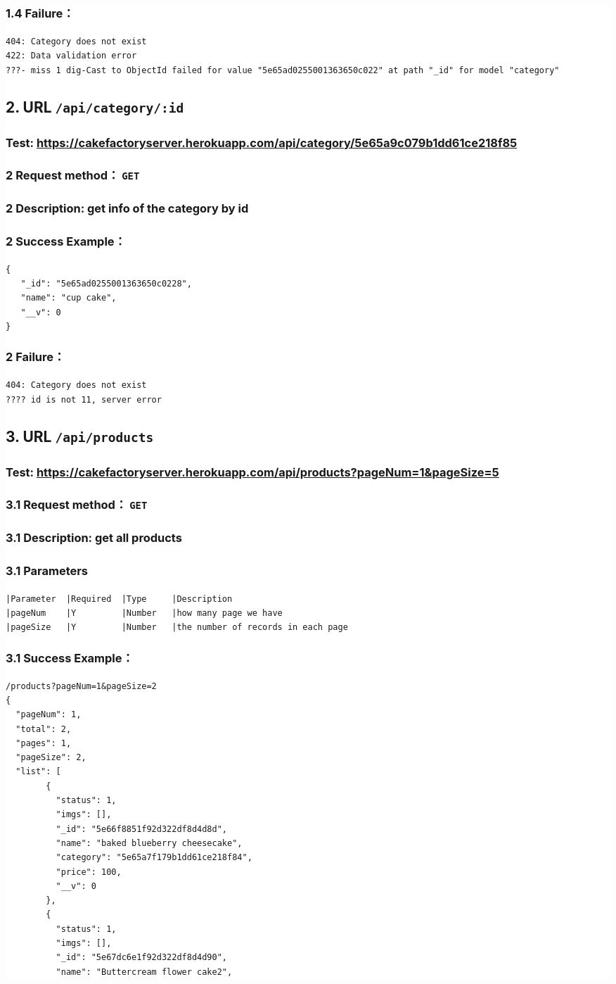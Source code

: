 ### 1.4 Failure：
	404: Category does not exist
	422: Data validation error
	???- miss 1 dig-Cast to ObjectId failed for value "5e65ad0255001363650c022" at path "_id" for model "category"

## 2. URL  ```/api/category/:id```
### Test:  https://cakefactoryserver.herokuapp.com/api/category/5e65a9c079b1dd61ce218f85
### 2 Request method： ```GET```
### 2 Description: get info of the category by id
### 2 Success Example：
	{
 	   "_id": "5e65ad0255001363650c0228",
 	   "name": "cup cake",
 	   "__v": 0
	}
### 2 Failure：
	404: Category does not exist
 	???? id is not 11, server error

	
## 3. URL  ```/api/products```
### Test:  https://cakefactoryserver.herokuapp.com/api/products?pageNum=1&pageSize=5
### 3.1 Request method： ```GET```
### 3.1 Description: get all products
### 3.1 Parameters
	|Parameter  |Required  |Type     |Description
	|pageNum    |Y         |Number   |how many page we have
	|pageSize   |Y         |Number   |the number of records in each page
### 3.1 Success Example：
	/products?pageNum=1&pageSize=2
	{
  	  "pageNum": 1,
  	  "total": 2,
  	  "pages": 1,
  	  "pageSize": 2,
  	  "list": [
		    {
		      "status": 1,
		      "imgs": [],
		      "_id": "5e66f8851f92d322df8d4d8d",
		      "name": "baked blueberry cheesecake",
		      "category": "5e65a7f179b1dd61ce218f84",
		      "price": 100,
		      "__v": 0
  		    },
		    {
		      "status": 1,
		      "imgs": [],
		      "_id": "5e67dc6e1f92d322df8d4d90",
		      "name": "Buttercream flower cake2",
